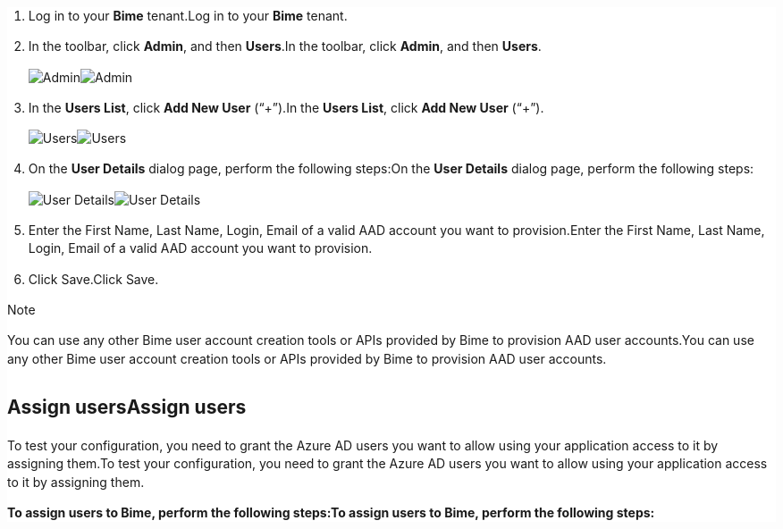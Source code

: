 1. <span data-ttu-id="4a91d-160">Log in to your **Bime** tenant.</span><span class="sxs-lookup"><span data-stu-id="4a91d-160">Log in to your **Bime** tenant.</span></span>
2. <span data-ttu-id="4a91d-161">In the toolbar, click **Admin**, and then **Users**.</span><span class="sxs-lookup"><span data-stu-id="4a91d-161">In the toolbar, click **Admin**, and then **Users**.</span></span>
   
   <span data-ttu-id="4a91d-162">![Admin](https://docstestmedia1.blob.core.windows.net/azure-media/articles/active-directory/media/active-directory-saas-bime-tutorial/IC775561.png "Admin")</span><span class="sxs-lookup"><span data-stu-id="4a91d-162">![Admin](https://docstestmedia1.blob.core.windows.net/azure-media/articles/active-directory/media/active-directory-saas-bime-tutorial/IC775561.png "Admin")</span></span>
3. <span data-ttu-id="4a91d-163">In the **Users List**, click **Add New User** (“+”).</span><span class="sxs-lookup"><span data-stu-id="4a91d-163">In the **Users List**, click **Add New User** (“+”).</span></span>
   
   <span data-ttu-id="4a91d-164">![Users](https://docstestmedia1.blob.core.windows.net/azure-media/articles/active-directory/media/active-directory-saas-bime-tutorial/IC775562.png "Users")</span><span class="sxs-lookup"><span data-stu-id="4a91d-164">![Users](https://docstestmedia1.blob.core.windows.net/azure-media/articles/active-directory/media/active-directory-saas-bime-tutorial/IC775562.png "Users")</span></span>
4. <span data-ttu-id="4a91d-165">On the **User Details** dialog page, perform the following steps:</span><span class="sxs-lookup"><span data-stu-id="4a91d-165">On the **User Details** dialog page, perform the following steps:</span></span>
   
   <span data-ttu-id="4a91d-166">![User Details](https://docstestmedia1.blob.core.windows.net/azure-media/articles/active-directory/media/active-directory-saas-bime-tutorial/IC775563.png "User Details")</span><span class="sxs-lookup"><span data-stu-id="4a91d-166">![User Details](https://docstestmedia1.blob.core.windows.net/azure-media/articles/active-directory/media/active-directory-saas-bime-tutorial/IC775563.png "User Details")</span></span>   
  1. <span data-ttu-id="4a91d-167">Enter the First Name, Last Name, Login, Email of a valid AAD account you want to provision.</span><span class="sxs-lookup"><span data-stu-id="4a91d-167">Enter the First Name, Last Name, Login, Email of a valid AAD account you want to provision.</span></span>
  2. <span data-ttu-id="4a91d-168">Click Save.</span><span class="sxs-lookup"><span data-stu-id="4a91d-168">Click Save.</span></span>

>[!NOTE]
><span data-ttu-id="4a91d-169">You can use any other Bime user account creation tools or APIs provided by Bime to provision AAD user accounts.</span><span class="sxs-lookup"><span data-stu-id="4a91d-169">You can use any other Bime user account creation tools or APIs provided by Bime to provision AAD user accounts.</span></span>
>  

## <a name="assign-users"></a><span data-ttu-id="4a91d-170">Assign users</span><span class="sxs-lookup"><span data-stu-id="4a91d-170">Assign users</span></span>
<span data-ttu-id="4a91d-171">To test your configuration, you need to grant the Azure AD users you want to allow using your application access to it by assigning them.</span><span class="sxs-lookup"><span data-stu-id="4a91d-171">To test your configuration, you need to grant the Azure AD users you want to allow using your application access to it by assigning them.</span></span>

<span data-ttu-id="4a91d-172">**To assign users to Bime, perform the following steps:**</span><span class="sxs-lookup"><span data-stu-id="4a91d-172">**To assign users to Bime, perform the following steps:**</span></span>
